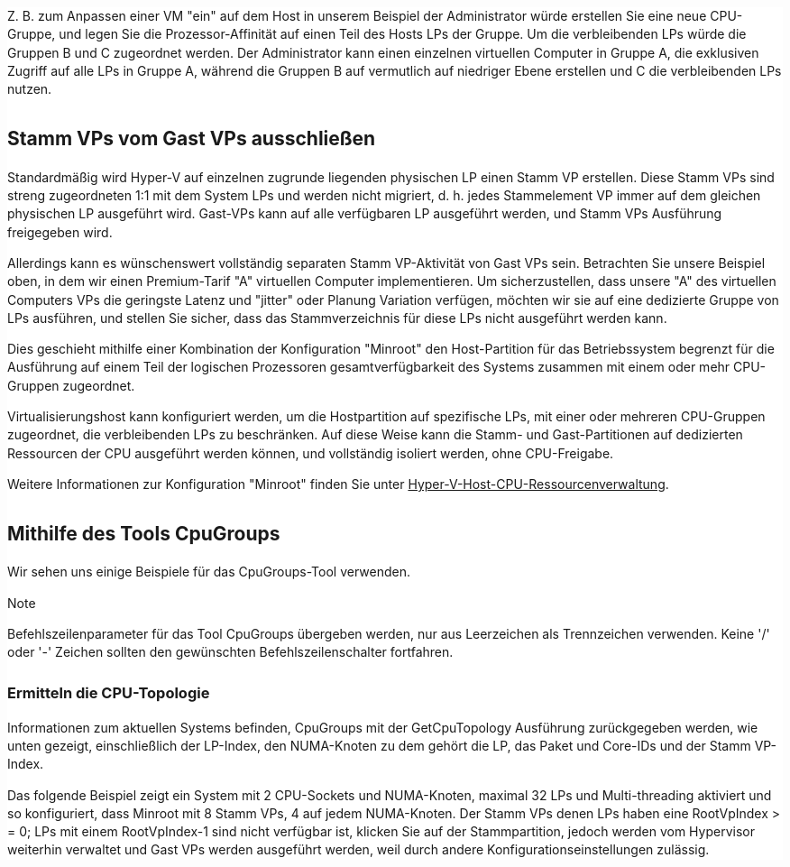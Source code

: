 Z. B. zum Anpassen einer VM "ein" auf dem Host in unserem Beispiel der Administrator würde erstellen Sie eine neue CPU-Gruppe, und legen Sie die Prozessor-Affinität auf einen Teil des Hosts LPs der Gruppe.
Um die verbleibenden LPs würde die Gruppen B und C zugeordnet werden.
Der Administrator kann einen einzelnen virtuellen Computer in Gruppe A, die exklusiven Zugriff auf alle LPs in Gruppe A, während die Gruppen B auf vermutlich auf niedriger Ebene erstellen und C die verbleibenden LPs nutzen.

## <a name="segregating-root-vps-from-guest-vps"></a>Stamm VPs vom Gast VPs ausschließen

Standardmäßig wird Hyper-V auf einzelnen zugrunde liegenden physischen LP einen Stamm VP erstellen.
Diese Stamm VPs sind streng zugeordneten 1:1 mit dem System LPs und werden nicht migriert, d. h. jedes Stammelement VP immer auf dem gleichen physischen LP ausgeführt wird.
Gast-VPs kann auf alle verfügbaren LP ausgeführt werden, und Stamm VPs Ausführung freigegeben wird.

Allerdings kann es wünschenswert vollständig separaten Stamm VP-Aktivität von Gast VPs sein.
Betrachten Sie unsere Beispiel oben, in dem wir einen Premium-Tarif "A" virtuellen Computer implementieren.
Um sicherzustellen, dass unsere "A" des virtuellen Computers VPs die geringste Latenz und "jitter" oder Planung Variation verfügen, möchten wir sie auf eine dedizierte Gruppe von LPs ausführen, und stellen Sie sicher, dass das Stammverzeichnis für diese LPs nicht ausgeführt werden kann.

Dies geschieht mithilfe einer Kombination der Konfiguration "Minroot" den Host-Partition für das Betriebssystem begrenzt für die Ausführung auf einem Teil der logischen Prozessoren gesamtverfügbarkeit des Systems zusammen mit einem oder mehr CPU-Gruppen zugeordnet.

Virtualisierungshost kann konfiguriert werden, um die Hostpartition auf spezifische LPs, mit einer oder mehreren CPU-Gruppen zugeordnet, die verbleibenden LPs zu beschränken.
Auf diese Weise kann die Stamm- und Gast-Partitionen auf dedizierten Ressourcen der CPU ausgeführt werden können, und vollständig isoliert werden, ohne CPU-Freigabe.

Weitere Informationen zur Konfiguration "Minroot" finden Sie unter [Hyper-V-Host-CPU-Ressourcenverwaltung](https://docs.microsoft.com/windows-server/virtualization/hyper-v/manage/manage-hyper-v-minroot-2016).

## <a name="using-the-cpugroups-tool"></a>Mithilfe des Tools CpuGroups

Wir sehen uns einige Beispiele für das CpuGroups-Tool verwenden.

>[!NOTE] 
>Befehlszeilenparameter für das Tool CpuGroups übergeben werden, nur aus Leerzeichen als Trennzeichen verwenden. Keine '/' oder '-' Zeichen sollten den gewünschten Befehlszeilenschalter fortfahren.

### <a name="discovering-the-cpu-topology"></a>Ermitteln die CPU-Topologie

Informationen zum aktuellen Systems befinden, CpuGroups mit der GetCpuTopology Ausführung zurückgegeben werden, wie unten gezeigt, einschließlich der LP-Index, den NUMA-Knoten zu dem gehört die LP, das Paket und Core-IDs und der Stamm VP-Index.

Das folgende Beispiel zeigt ein System mit 2 CPU-Sockets und NUMA-Knoten, maximal 32 LPs und Multi-threading aktiviert und so konfiguriert, dass Minroot mit 8 Stamm VPs, 4 auf jedem NUMA-Knoten.
Der Stamm VPs denen LPs haben eine RootVpIndex > = 0; LPs mit einem RootVpIndex-1 sind nicht verfügbar ist, klicken Sie auf der Stammpartition, jedoch werden vom Hypervisor weiterhin verwaltet und Gast VPs werden ausgeführt werden, weil durch andere Konfigurationseinstellungen zulässig.
